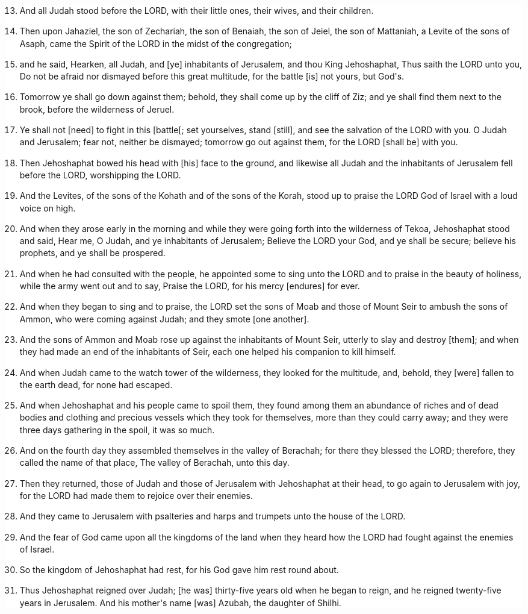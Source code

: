 13. And all Judah stood before the LORD, with their little ones, their wives, and their children.

14. Then upon Jahaziel, the son of Zechariah, the son of Benaiah, the son of Jeiel, the son of Mattaniah, a Levite of the sons of Asaph, came the Spirit of the LORD in the midst of the congregation;

15. and he said, Hearken, all Judah, and [ye] inhabitants of Jerusalem, and thou King Jehoshaphat, Thus saith the LORD unto you, Do not be afraid nor dismayed before this great multitude, for the battle [is] not yours, but God's.

16. Tomorrow ye shall go down against them; behold, they shall come up by the cliff of Ziz; and ye shall find them next to the brook, before the wilderness of Jeruel.

17. Ye shall not [need] to fight in this [battle[; set yourselves, stand [still], and see the salvation of the LORD with you. O Judah and Jerusalem; fear not, neither be dismayed; tomorrow go out against them, for the LORD [shall be] with you.

18. Then Jehoshaphat bowed his head with [his] face to the ground, and likewise all Judah and the inhabitants of Jerusalem fell before the LORD, worshipping the LORD.

19. And the Levites, of the sons of the Kohath and of the sons of the Korah, stood up to praise the LORD God of Israel with a loud voice on high.

20. And when they arose early in the morning and while they were going forth into the wilderness of Tekoa, Jehoshaphat stood and said, Hear me, O Judah, and ye inhabitants of Jerusalem; Believe the LORD your God, and ye shall be secure; believe his prophets, and ye shall be prospered.

21. And when he had consulted with the people, he appointed some to sing unto the LORD and to praise in the beauty of holiness, while the army went out and to say, Praise the LORD, for his mercy [endures] for ever.

22. And when they began to sing and to praise, the LORD set the sons of Moab and those of Mount Seir to ambush the sons of Ammon, who were coming against Judah; and they smote [one another].

23. And the sons of Ammon and Moab rose up against the inhabitants of Mount Seir, utterly to slay and destroy [them]; and when they had made an end of the inhabitants of Seir, each one helped his companion to kill himself.

24. And when Judah came to the watch tower of the wilderness, they looked for the multitude, and, behold, they [were] fallen to the earth dead, for none had escaped.

25. And when Jehoshaphat and his people came to spoil them, they found among them an abundance of riches and of dead bodies and clothing and precious vessels which they took for themselves, more than they could carry away; and they were three days gathering in the spoil, it was so much.

26. And on the fourth day they assembled themselves in the valley of Berachah; for there they blessed the LORD; therefore, they called the name of that place, The valley of Berachah, unto this day.

27. Then they returned, those of Judah and those of Jerusalem with Jehoshaphat at their head, to go again to Jerusalem with joy, for the LORD had made them to rejoice over their enemies.

28. And they came to Jerusalem with psalteries and harps and trumpets unto the house of the LORD.

29. And the fear of God came upon all the kingdoms of the land when they heard how the LORD had fought against the enemies of Israel.

30. So the kingdom of Jehoshaphat had rest, for his God gave him rest round about.

31. Thus Jehoshaphat reigned over Judah; [he was] thirty-five years old when he began to reign, and he reigned twenty-five years in Jerusalem. And his mother's name [was] Azubah, the daughter of Shilhi.
